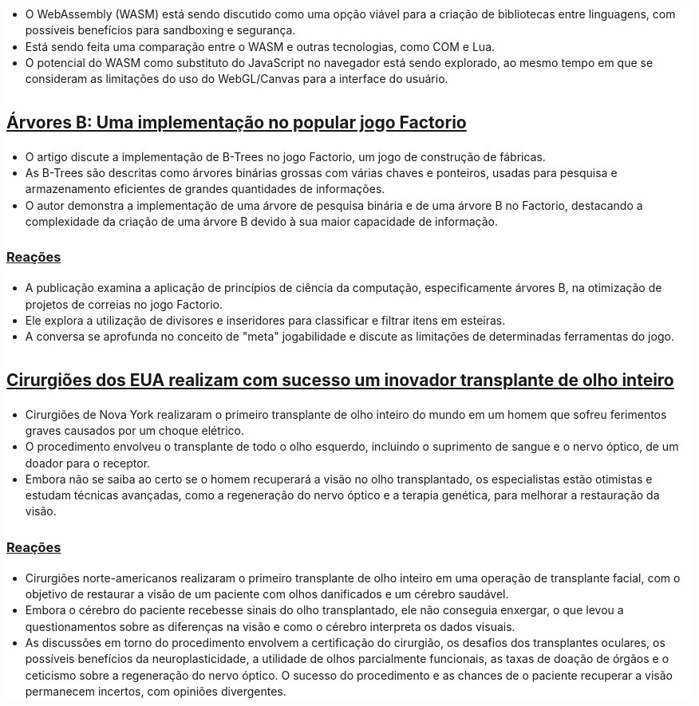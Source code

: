 - O WebAssembly (WASM) está sendo discutido como uma opção viável para a criação de bibliotecas entre linguagens, com possíveis benefícios para sandboxing e segurança.
- Está sendo feita uma comparação entre o WASM e outras tecnologias, como COM e Lua.
- O potencial do WASM como substituto do JavaScript no navegador está sendo explorado, ao mesmo tempo em que se consideram as limitações do uso do WebGL/Canvas para a interface do usuário.

## [Árvores B: Uma implementação no popular jogo Factorio](https://razberry.substack.com/p/btree-factorio)

- O artigo discute a implementação de B-Trees no jogo Factorio, um jogo de construção de fábricas.
- As B-Trees são descritas como árvores binárias grossas com várias chaves e ponteiros, usadas para pesquisa e armazenamento eficientes de grandes quantidades de informações.
- O autor demonstra a implementação de uma árvore de pesquisa binária e de uma árvore B no Factorio, destacando a complexidade da criação de uma árvore B devido à sua maior capacidade de informação.

### [Reações](https://news.ycombinator.com/item?id=38279459)

- A publicação examina a aplicação de princípios de ciência da computação, especificamente árvores B, na otimização de projetos de correias no jogo Factorio.
- Ele explora a utilização de divisores e inseridores para classificar e filtrar itens em esteiras.
- A conversa se aprofunda no conceito de "meta" jogabilidade e discute as limitações de determinadas ferramentas do jogo.

## [Cirurgiões dos EUA realizam com sucesso um inovador transplante de olho inteiro](https://medicalxpress.com/news/2023-11-surgeons-world-eye-transplant.html)

- Cirurgiões de Nova York realizaram o primeiro transplante de olho inteiro do mundo em um homem que sofreu ferimentos graves causados por um choque elétrico.
- O procedimento envolveu o transplante de todo o olho esquerdo, incluindo o suprimento de sangue e o nervo óptico, de um doador para o receptor.
- Embora não se saiba ao certo se o homem recuperará a visão no olho transplantado, os especialistas estão otimistas e estudam técnicas avançadas, como a regeneração do nervo óptico e a terapia genética, para melhorar a restauração da visão.

### [Reações](https://news.ycombinator.com/item?id=38277412)

- Cirurgiões norte-americanos realizaram o primeiro transplante de olho inteiro em uma operação de transplante facial, com o objetivo de restaurar a visão de um paciente com olhos danificados e um cérebro saudável.
- Embora o cérebro do paciente recebesse sinais do olho transplantado, ele não conseguia enxergar, o que levou a questionamentos sobre as diferenças na visão e como o cérebro interpreta os dados visuais.
- As discussões em torno do procedimento envolvem a certificação do cirurgião, os desafios dos transplantes oculares, os possíveis benefícios da neuroplasticidade, a utilidade de olhos parcialmente funcionais, as taxas de doação de órgãos e o ceticismo sobre a regeneração do nervo óptico. O sucesso do procedimento e as chances de o paciente recuperar a visão permanecem incertos, com opiniões divergentes.
